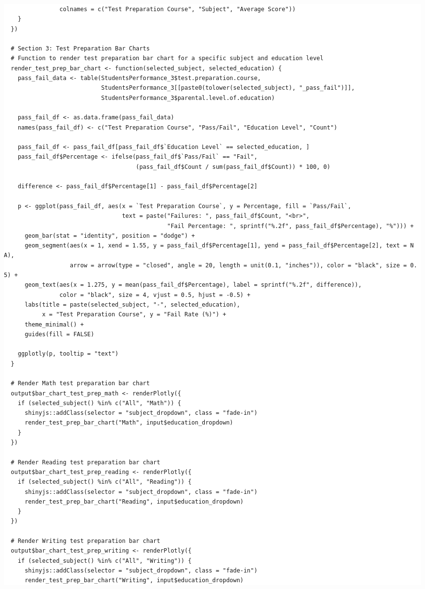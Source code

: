 ```
                colnames = c("Test Preparation Course", "Subject", "Average Score"))
    }
  })
  
  # Section 3: Test Preparation Bar Charts 
  # Function to render test preparation bar chart for a specific subject and education level
  render_test_prep_bar_chart <- function(selected_subject, selected_education) {
    pass_fail_data <- table(StudentsPerformance_3$test.preparation.course,
                            StudentsPerformance_3[[paste0(tolower(selected_subject), "_pass_fail")]],
                            StudentsPerformance_3$parental.level.of.education)
    
    pass_fail_df <- as.data.frame(pass_fail_data)
    names(pass_fail_df) <- c("Test Preparation Course", "Pass/Fail", "Education Level", "Count")
    
    pass_fail_df <- pass_fail_df[pass_fail_df$`Education Level` == selected_education, ]
    pass_fail_df$Percentage <- ifelse(pass_fail_df$`Pass/Fail` == "Fail",
                                      (pass_fail_df$Count / sum(pass_fail_df$Count)) * 100, 0)
    
    difference <- pass_fail_df$Percentage[1] - pass_fail_df$Percentage[2]
    
    p <- ggplot(pass_fail_df, aes(x = `Test Preparation Course`, y = Percentage, fill = `Pass/Fail`,
                                  text = paste("Failures: ", pass_fail_df$Count, "<br>",
                                               "Fail Percentage: ", sprintf("%.2f", pass_fail_df$Percentage), "%"))) +
      geom_bar(stat = "identity", position = "dodge") +
      geom_segment(aes(x = 1, xend = 1.55, y = pass_fail_df$Percentage[1], yend = pass_fail_df$Percentage[2], text = NA),
                   arrow = arrow(type = "closed", angle = 20, length = unit(0.1, "inches")), color = "black", size = 0.5) +
      geom_text(aes(x = 1.275, y = mean(pass_fail_df$Percentage), label = sprintf("%.2f", difference)),
                color = "black", size = 4, vjust = 0.5, hjust = -0.5) +
      labs(title = paste(selected_subject, "-", selected_education),
           x = "Test Preparation Course", y = "Fail Rate (%)") +
      theme_minimal() +
      guides(fill = FALSE)
    
    ggplotly(p, tooltip = "text")
  }
  
  # Render Math test preparation bar chart
  output$bar_chart_test_prep_math <- renderPlotly({
    if (selected_subject() %in% c("All", "Math")) {
      shinyjs::addClass(selector = "subject_dropdown", class = "fade-in")
      render_test_prep_bar_chart("Math", input$education_dropdown)
    }
  })
  
  # Render Reading test preparation bar chart
  output$bar_chart_test_prep_reading <- renderPlotly({
    if (selected_subject() %in% c("All", "Reading")) {
      shinyjs::addClass(selector = "subject_dropdown", class = "fade-in")
      render_test_prep_bar_chart("Reading", input$education_dropdown)
    }
  })
  
  # Render Writing test preparation bar chart
  output$bar_chart_test_prep_writing <- renderPlotly({
    if (selected_subject() %in% c("All", "Writing")) {
      shinyjs::addClass(selector = "subject_dropdown", class = "fade-in")
      render_test_prep_bar_chart("Writing", input$education_dropdown)
```